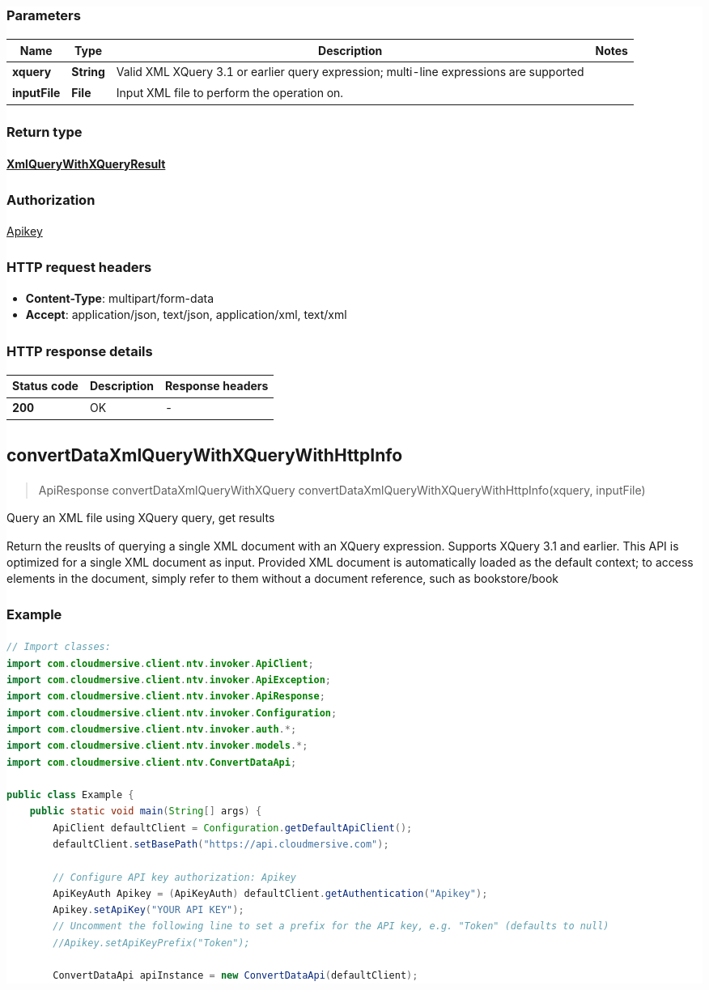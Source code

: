 ### Parameters


| Name | Type | Description  | Notes |
|------------- | ------------- | ------------- | -------------|
| **xquery** | **String**| Valid XML XQuery 3.1 or earlier query expression; multi-line expressions are supported | |
| **inputFile** | **File**| Input XML file to perform the operation on. | |

### Return type

[**XmlQueryWithXQueryResult**](XmlQueryWithXQueryResult.md)


### Authorization

[Apikey](../README.md#Apikey)

### HTTP request headers

- **Content-Type**: multipart/form-data
- **Accept**: application/json, text/json, application/xml, text/xml

### HTTP response details
| Status code | Description | Response headers |
|-------------|-------------|------------------|
| **200** | OK |  -  |

## convertDataXmlQueryWithXQueryWithHttpInfo

> ApiResponse<XmlQueryWithXQueryResult> convertDataXmlQueryWithXQuery convertDataXmlQueryWithXQueryWithHttpInfo(xquery, inputFile)

Query an XML file using XQuery query, get results

Return the reuslts of querying a single XML document with an XQuery expression.  Supports XQuery 3.1 and earlier.  This API is optimized for a single XML document as input.  Provided XML document is automatically loaded as the default context; to access elements in the document, simply refer to them without a document reference, such as bookstore/book

### Example

```java
// Import classes:
import com.cloudmersive.client.ntv.invoker.ApiClient;
import com.cloudmersive.client.ntv.invoker.ApiException;
import com.cloudmersive.client.ntv.invoker.ApiResponse;
import com.cloudmersive.client.ntv.invoker.Configuration;
import com.cloudmersive.client.ntv.invoker.auth.*;
import com.cloudmersive.client.ntv.invoker.models.*;
import com.cloudmersive.client.ntv.ConvertDataApi;

public class Example {
    public static void main(String[] args) {
        ApiClient defaultClient = Configuration.getDefaultApiClient();
        defaultClient.setBasePath("https://api.cloudmersive.com");
        
        // Configure API key authorization: Apikey
        ApiKeyAuth Apikey = (ApiKeyAuth) defaultClient.getAuthentication("Apikey");
        Apikey.setApiKey("YOUR API KEY");
        // Uncomment the following line to set a prefix for the API key, e.g. "Token" (defaults to null)
        //Apikey.setApiKeyPrefix("Token");

        ConvertDataApi apiInstance = new ConvertDataApi(defaultClient);
```